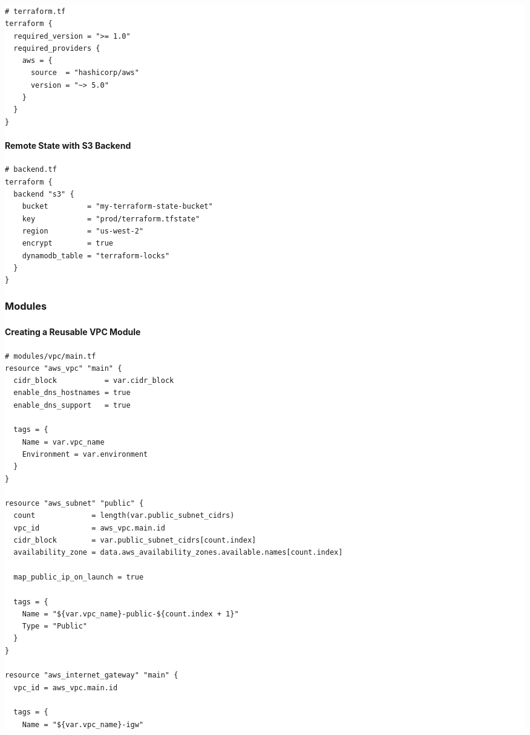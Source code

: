 ```hcl
# terraform.tf
terraform {
  required_version = ">= 1.0"
  required_providers {
    aws = {
      source  = "hashicorp/aws"
      version = "~> 5.0"
    }
  }
}
```


#### Remote State with S3 Backend

```hcl
# backend.tf
terraform {
  backend "s3" {
    bucket         = "my-terraform-state-bucket"
    key            = "prod/terraform.tfstate"
    region         = "us-west-2"
    encrypt        = true
    dynamodb_table = "terraform-locks"
  }
}
```


### Modules

#### Creating a Reusable VPC Module

```hcl
# modules/vpc/main.tf
resource "aws_vpc" "main" {
  cidr_block           = var.cidr_block
  enable_dns_hostnames = true
  enable_dns_support   = true

  tags = {
    Name = var.vpc_name
    Environment = var.environment
  }
}

resource "aws_subnet" "public" {
  count             = length(var.public_subnet_cidrs)
  vpc_id            = aws_vpc.main.id
  cidr_block        = var.public_subnet_cidrs[count.index]
  availability_zone = data.aws_availability_zones.available.names[count.index]
  
  map_public_ip_on_launch = true

  tags = {
    Name = "${var.vpc_name}-public-${count.index + 1}"
    Type = "Public"
  }
}

resource "aws_internet_gateway" "main" {
  vpc_id = aws_vpc.main.id

  tags = {
    Name = "${var.vpc_name}-igw"
```

[^1]: https://developer.hashicorp.com/terraform/tutorials
[^2]: https://dev.to/devopsking/the-ultimate-terraform-tutorial-from-beginner-to-advanced-2024-guide-3n1o
[^3]: https://aws.amazon.com/blogs/mt/query-your-resource-configuration-state-using-the-advanced-query-feature-of-aws-config/
[^4]: https://vlinkinfo.com/blog/top-kubernetes-use-cases
[^5]: https://www.scaler.com/topics/kubernetes/kubernetes-advanced-networking/
[^6]: https://kubernetes.io/docs/concepts/cluster-administration/networking/
[^7]: https://konghq.com/blog/learning-center/what-is-kubernetes
[^8]: https://www.youtube.com/watch?v=7xngnjfIlK4
[^9]: https://spacelift.io/blog/terraform-tutorial
[^10]: https://k21academy.com/terraform-iac/terraform-beginners-guide/
[^11]: https://www.webasha.com/blog/mastering-ip-whitelisting-what-are-advanced-strategies-and-real-time-security-examples
[^12]: https://www.youtube.com/watch?v=YyUwF_jvyok
[^13]: https://www.youtube.com/watch?v=hrwZ-iND3bs
[^14]: https://docs.aws.amazon.com/aws-supply-chain/latest/adminguide/create-instance-advanced.html
[^15]: https://github.com/hashicorp/terraform-provider-google-beta/blob/main/examples/cloud-armor/README.md
[^16]: https://docs.aws.amazon.com/vpc/latest/userguide/aws-ip-ranges.html
[^17]: https://zeet.co/blog/terraform-tutorial
[^18]: https://docs.aws.amazon.com/managedservices/latest/userguide/ams-modes-use-cases.html
[^19]: https://dev.to/abhay_yt_52a8e72b213be229/top-100-kubernetes-topics-to-master-for-developers-and-devops-engineers-5g83
[^20]: https://jonnyzzz.com/blog/2019/04/29/terraform-waf/